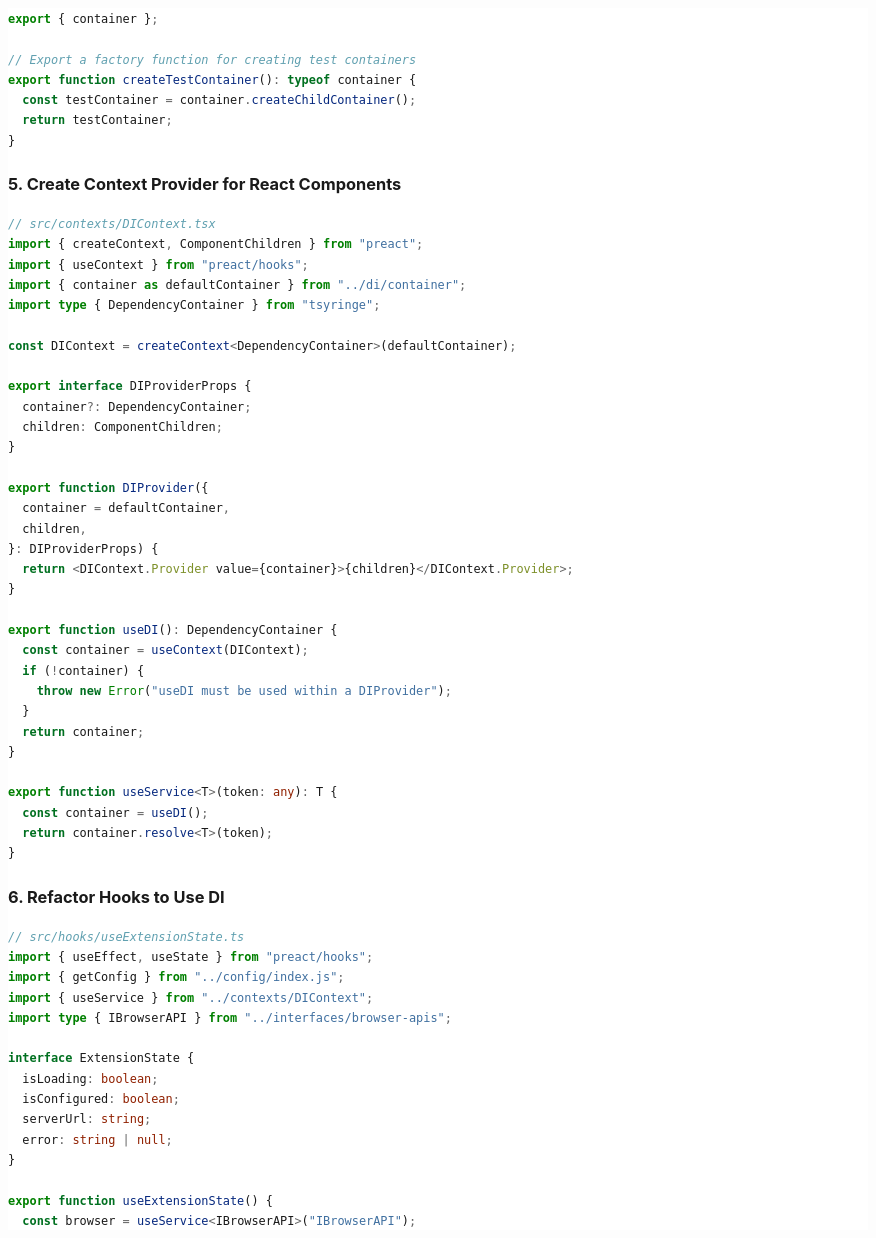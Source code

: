 ```typescript
export { container };

// Export a factory function for creating test containers
export function createTestContainer(): typeof container {
  const testContainer = container.createChildContainer();
  return testContainer;
}
```

### 5. Create Context Provider for React Components

```typescript
// src/contexts/DIContext.tsx
import { createContext, ComponentChildren } from "preact";
import { useContext } from "preact/hooks";
import { container as defaultContainer } from "../di/container";
import type { DependencyContainer } from "tsyringe";

const DIContext = createContext<DependencyContainer>(defaultContainer);

export interface DIProviderProps {
  container?: DependencyContainer;
  children: ComponentChildren;
}

export function DIProvider({
  container = defaultContainer,
  children,
}: DIProviderProps) {
  return <DIContext.Provider value={container}>{children}</DIContext.Provider>;
}

export function useDI(): DependencyContainer {
  const container = useContext(DIContext);
  if (!container) {
    throw new Error("useDI must be used within a DIProvider");
  }
  return container;
}

export function useService<T>(token: any): T {
  const container = useDI();
  return container.resolve<T>(token);
}
```

### 6. Refactor Hooks to Use DI

```typescript
// src/hooks/useExtensionState.ts
import { useEffect, useState } from "preact/hooks";
import { getConfig } from "../config/index.js";
import { useService } from "../contexts/DIContext";
import type { IBrowserAPI } from "../interfaces/browser-apis";

interface ExtensionState {
  isLoading: boolean;
  isConfigured: boolean;
  serverUrl: string;
  error: string | null;
}

export function useExtensionState() {
  const browser = useService<IBrowserAPI>("IBrowserAPI");
```